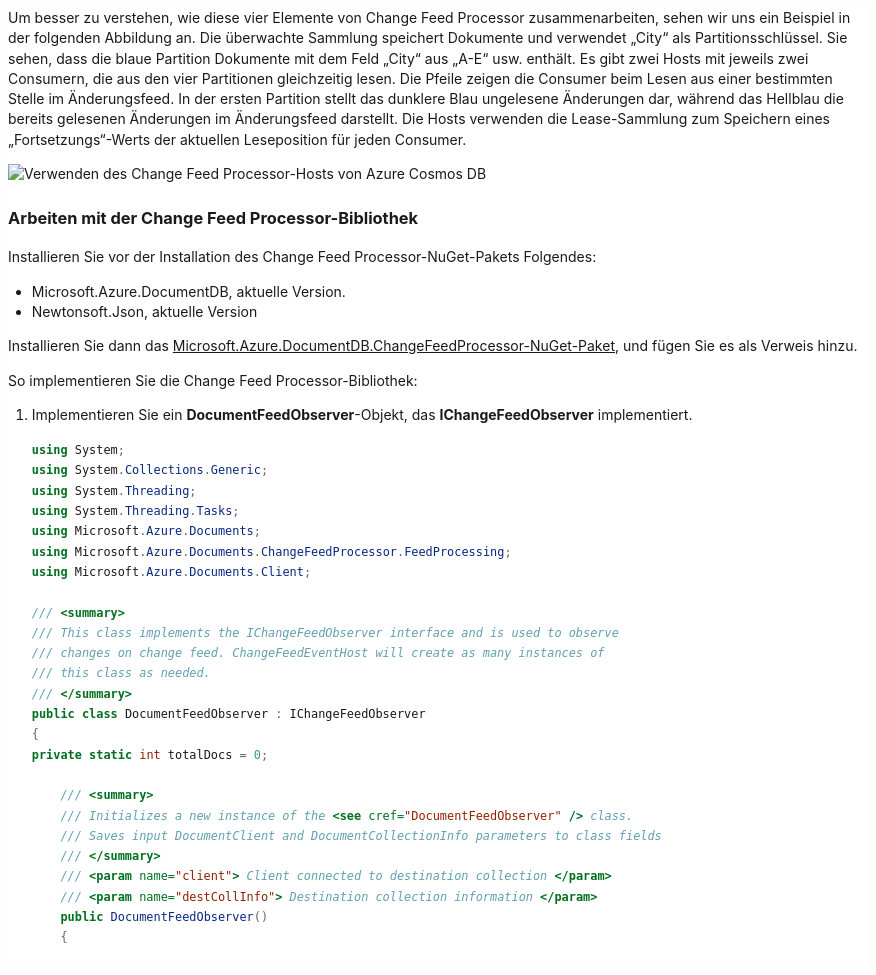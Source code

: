 Um besser zu verstehen, wie diese vier Elemente von Change Feed Processor zusammenarbeiten, sehen wir uns ein Beispiel in der folgenden Abbildung an. Die überwachte Sammlung speichert Dokumente und verwendet „City“ als Partitionsschlüssel. Sie sehen, dass die blaue Partition Dokumente mit dem Feld „City“ aus „A-E“ usw. enthält. Es gibt zwei Hosts mit jeweils zwei Consumern, die aus den vier Partitionen gleichzeitig lesen. Die Pfeile zeigen die Consumer beim Lesen aus einer bestimmten Stelle im Änderungsfeed. In der ersten Partition stellt das dunklere Blau ungelesene Änderungen dar, während das Hellblau die bereits gelesenen Änderungen im Änderungsfeed darstellt. Die Hosts verwenden die Lease-Sammlung zum Speichern eines „Fortsetzungs“-Werts der aktuellen Leseposition für jeden Consumer. 

![Verwenden des Change Feed Processor-Hosts von Azure Cosmos DB](./media/change-feed/changefeedprocessornew.png)

### <a name="working-with-the-change-feed-processor-library"></a>Arbeiten mit der Change Feed Processor-Bibliothek

Installieren Sie vor der Installation des Change Feed Processor-NuGet-Pakets Folgendes: 

* Microsoft.Azure.DocumentDB, aktuelle Version.
* Newtonsoft.Json, aktuelle Version

Installieren Sie dann das [Microsoft.Azure.DocumentDB.ChangeFeedProcessor-NuGet-Paket](https://www.nuget.org/packages/Microsoft.Azure.DocumentDB.ChangeFeedProcessor/), und fügen Sie es als Verweis hinzu.

So implementieren Sie die Change Feed Processor-Bibliothek:

1. Implementieren Sie ein **DocumentFeedObserver**-Objekt, das **IChangeFeedObserver** implementiert.
    ```csharp
    using System;
    using System.Collections.Generic;
    using System.Threading;
    using System.Threading.Tasks;
    using Microsoft.Azure.Documents;
    using Microsoft.Azure.Documents.ChangeFeedProcessor.FeedProcessing;
    using Microsoft.Azure.Documents.Client;

    /// <summary>
    /// This class implements the IChangeFeedObserver interface and is used to observe 
    /// changes on change feed. ChangeFeedEventHost will create as many instances of 
    /// this class as needed. 
    /// </summary>
    public class DocumentFeedObserver : IChangeFeedObserver
    {
    private static int totalDocs = 0;

        /// <summary>
        /// Initializes a new instance of the <see cref="DocumentFeedObserver" /> class.
        /// Saves input DocumentClient and DocumentCollectionInfo parameters to class fields
        /// </summary>
        /// <param name="client"> Client connected to destination collection </param>
        /// <param name="destCollInfo"> Destination collection information </param>
        public DocumentFeedObserver()
        {
            
